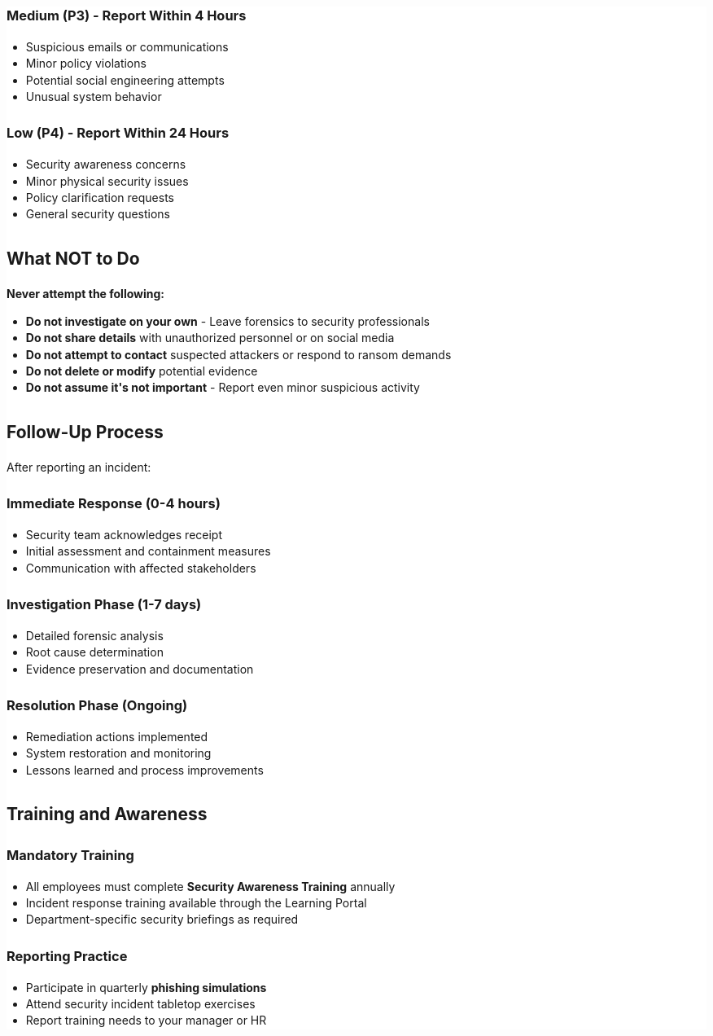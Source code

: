 ### **Medium (P3) - Report Within 4 Hours**
- Suspicious emails or communications
- Minor policy violations
- Potential social engineering attempts
- Unusual system behavior

### **Low (P4) - Report Within 24 Hours**
- Security awareness concerns
- Minor physical security issues
- Policy clarification requests
- General security questions

## What NOT to Do

**Never attempt the following:**

- **Do not investigate on your own** - Leave forensics to security professionals
- **Do not share details** with unauthorized personnel or on social media
- **Do not attempt to contact** suspected attackers or respond to ransom demands
- **Do not delete or modify** potential evidence
- **Do not assume it's not important** - Report even minor suspicious activity

## Follow-Up Process

After reporting an incident:

### **Immediate Response (0-4 hours)**
- Security team acknowledges receipt
- Initial assessment and containment measures
- Communication with affected stakeholders

### **Investigation Phase (1-7 days)**
- Detailed forensic analysis
- Root cause determination
- Evidence preservation and documentation

### **Resolution Phase (Ongoing)**
- Remediation actions implemented
- System restoration and monitoring
- Lessons learned and process improvements

## Training and Awareness

### **Mandatory Training**
- All employees must complete **Security Awareness Training** annually
- Incident response training available through the Learning Portal
- Department-specific security briefings as required

### **Reporting Practice**
- Participate in quarterly **phishing simulations**
- Attend security incident tabletop exercises
- Report training needs to your manager or HR

